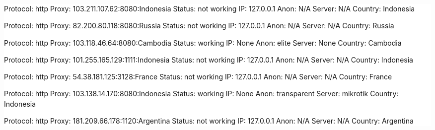 Protocol: http
Proxy: 103.211.107.62:8080:Indonesia
Status: not working
IP: 127.0.0.1
Anon: N/A
Server: N/A
Country: Indonesia

Protocol: http
Proxy: 82.200.80.118:8080:Russia
Status: not working
IP: 127.0.0.1
Anon: N/A
Server: N/A
Country: Russia

Protocol: http
Proxy: 103.118.46.64:8080:Cambodia
Status: working
IP: None
Anon: elite
Server: None
Country: Cambodia

Protocol: http
Proxy: 101.255.165.129:1111:Indonesia
Status: not working
IP: 127.0.0.1
Anon: N/A
Server: N/A
Country: Indonesia

Protocol: http
Proxy: 54.38.181.125:3128:France
Status: not working
IP: 127.0.0.1
Anon: N/A
Server: N/A
Country: France

Protocol: http
Proxy: 103.138.14.170:8080:Indonesia
Status: working
IP: None
Anon: transparent
Server: mikrotik
Country: Indonesia

Protocol: http
Proxy: 181.209.66.178:1120:Argentina
Status: not working
IP: 127.0.0.1
Anon: N/A
Server: N/A
Country: Argentina
